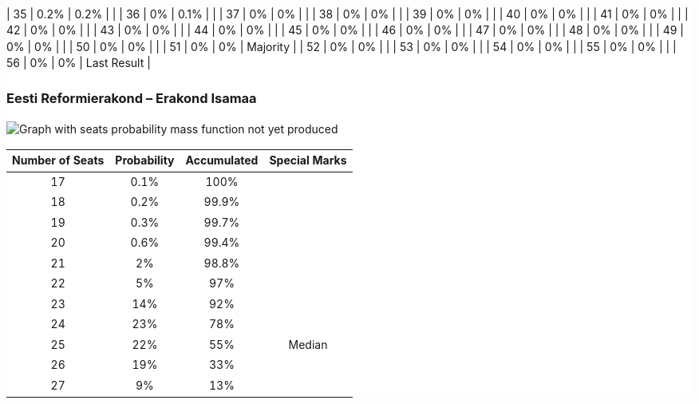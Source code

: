 | 35 | 0.2% | 0.2% |  |
| 36 | 0% | 0.1% |  |
| 37 | 0% | 0% |  |
| 38 | 0% | 0% |  |
| 39 | 0% | 0% |  |
| 40 | 0% | 0% |  |
| 41 | 0% | 0% |  |
| 42 | 0% | 0% |  |
| 43 | 0% | 0% |  |
| 44 | 0% | 0% |  |
| 45 | 0% | 0% |  |
| 46 | 0% | 0% |  |
| 47 | 0% | 0% |  |
| 48 | 0% | 0% |  |
| 49 | 0% | 0% |  |
| 50 | 0% | 0% |  |
| 51 | 0% | 0% | Majority |
| 52 | 0% | 0% |  |
| 53 | 0% | 0% |  |
| 54 | 0% | 0% |  |
| 55 | 0% | 0% |  |
| 56 | 0% | 0% | Last Result |

### Eesti Reformierakond – Erakond Isamaa

![Graph with seats probability mass function not yet produced](2022-01-31-Norstat-coalitions-seats-pmf-ref–i.png "Seats Probability Mass Function")

| Number of Seats | Probability | Accumulated | Special Marks |
|:---------------:|:-----------:|:-----------:|:-------------:|
| 17 | 0.1% | 100% |  |
| 18 | 0.2% | 99.9% |  |
| 19 | 0.3% | 99.7% |  |
| 20 | 0.6% | 99.4% |  |
| 21 | 2% | 98.8% |  |
| 22 | 5% | 97% |  |
| 23 | 14% | 92% |  |
| 24 | 23% | 78% |  |
| 25 | 22% | 55% | Median |
| 26 | 19% | 33% |  |
| 27 | 9% | 13% |  |